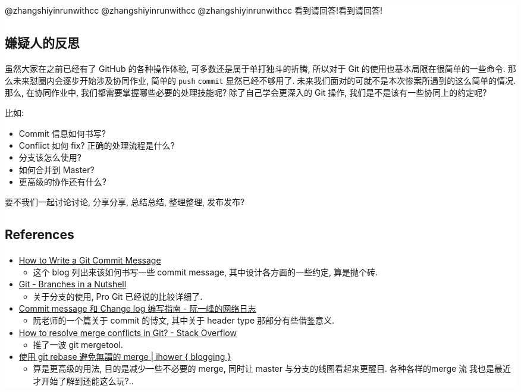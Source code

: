 @zhangshiyinrunwithcc @zhangshiyinrunwithcc @zhangshiyinrunwithcc 看到请回答!看到请回答!

## 嫌疑人的反思

虽然大家在之前已经有了 GitHub 的各种操作体验, 可多数还是属于单打独斗的折腾, 所以对于 Git 的使用也基本局限在很简单的一些命令. 那么未来怼圈内会逐步开始涉及协同作业, 简单的 `push` `commit` 显然已经不够用了. 未来我们面对的可就不是本次惨案所遇到的这么简单的情况. 那么, 在协同作业中, 我们都需要掌握哪些必要的处理技能呢? 除了自己学会更深入的 Git 操作, 我们是不是该有一些协同上的约定呢?

比如:

- Commit 信息如何书写?
- Conflict 如何 fix? 正确的处理流程是什么?
- 分支该怎么使用?
- 如何合并到 Master?
- 更高级的协作还有什么?

要不我们一起讨论讨论, 分享分享, 总结总结, 整理整理, 发布发布?

## References

- [How to Write a Git Commit Message](https://chris.beams.io/posts/git-commit/)
    - 这个 blog 列出来该如何书写一些 commit message, 其中设计各方面的一些约定, 算是抛个砖. 
- [Git - Branches in a Nutshell](https://git-scm.com/book/en/v2/Git-Branching-Branches-in-a-Nutshell)
    - 关于分支的使用, Pro Git 已经说的比较详细了. 
- [Commit message 和 Change log 编写指南 - 阮一峰的网络日志](http://www.ruanyifeng.com/blog/2016/01/commit_message_change_log.html)
    - 阮老师的一个篇关于 commit 的博文, 其中关于 header type 那部分有些借鉴意义. 
- [How to resolve merge conflicts in Git? - Stack Overflow](http://stackoverflow.com/questions/161813/how-to-resolve-merge-conflicts-in-git)
    - 推了一波 git mergetool. 
- [使用 git rebase 避免無謂的 merge | ihower { blogging }](https://ihower.tw/blog/archives/3843)
    - 算是更高级的用法, 目的是减少一些不必要的 merge, 同时让 master 与分支的线图看起来更醒目. 各种各样的merge 流 我也是最近才开始了解到还能这么玩?..